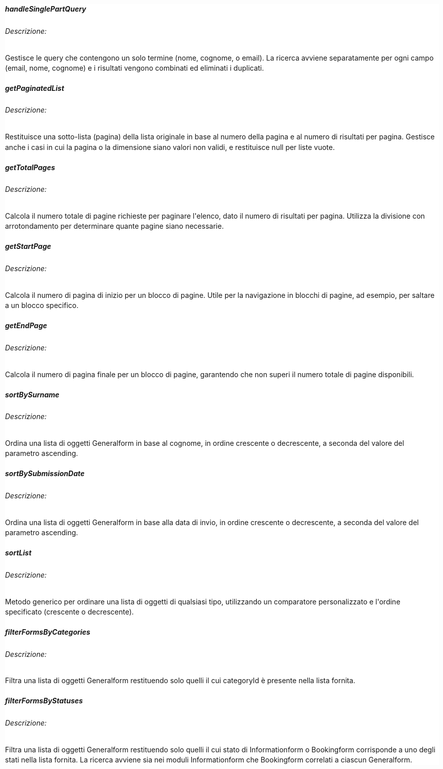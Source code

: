 ##### handleSinglePartQuery
###### Descrizione:
Gestisce le query che contengono un solo termine (nome, cognome, o email). La ricerca avviene separatamente per ogni campo (email, nome, cognome) e i risultati vengono combinati ed eliminati i duplicati.

##### getPaginatedList
###### Descrizione:
Restituisce una sotto-lista (pagina) della lista originale in base al numero della pagina e al numero di risultati per pagina. Gestisce anche i casi in cui la pagina o la dimensione siano valori non validi, e restituisce null per liste vuote.

##### getTotalPages
###### Descrizione:
Calcola il numero totale di pagine richieste per paginare l'elenco, dato il numero di risultati per pagina. Utilizza la divisione con arrotondamento per determinare quante pagine siano necessarie.

##### getStartPage
###### Descrizione:
Calcola il numero di pagina di inizio per un blocco di pagine. Utile per la navigazione in blocchi di pagine, ad esempio, per saltare a un blocco specifico.

##### getEndPage
###### Descrizione:
Calcola il numero di pagina finale per un blocco di pagine, garantendo che non superi il numero totale di pagine disponibili.

##### sortBySurname
###### Descrizione:
Ordina una lista di oggetti Generalform in base al cognome, in ordine crescente o decrescente, a seconda del valore del parametro ascending.

##### sortBySubmissionDate
###### Descrizione:
Ordina una lista di oggetti Generalform in base alla data di invio, in ordine crescente o decrescente, a seconda del valore del parametro ascending.

##### sortList
###### Descrizione:
Metodo generico per ordinare una lista di oggetti di qualsiasi tipo, utilizzando un comparatore personalizzato e l'ordine specificato (crescente o decrescente).

##### filterFormsByCategories
###### Descrizione:
Filtra una lista di oggetti Generalform restituendo solo quelli il cui categoryId è presente nella lista fornita.

##### filterFormsByStatuses
###### Descrizione:
Filtra una lista di oggetti Generalform restituendo solo quelli il cui stato di Informationform o Bookingform corrisponde a uno degli stati nella lista fornita. La ricerca avviene sia nei moduli Informationform che Bookingform correlati a ciascun Generalform.

